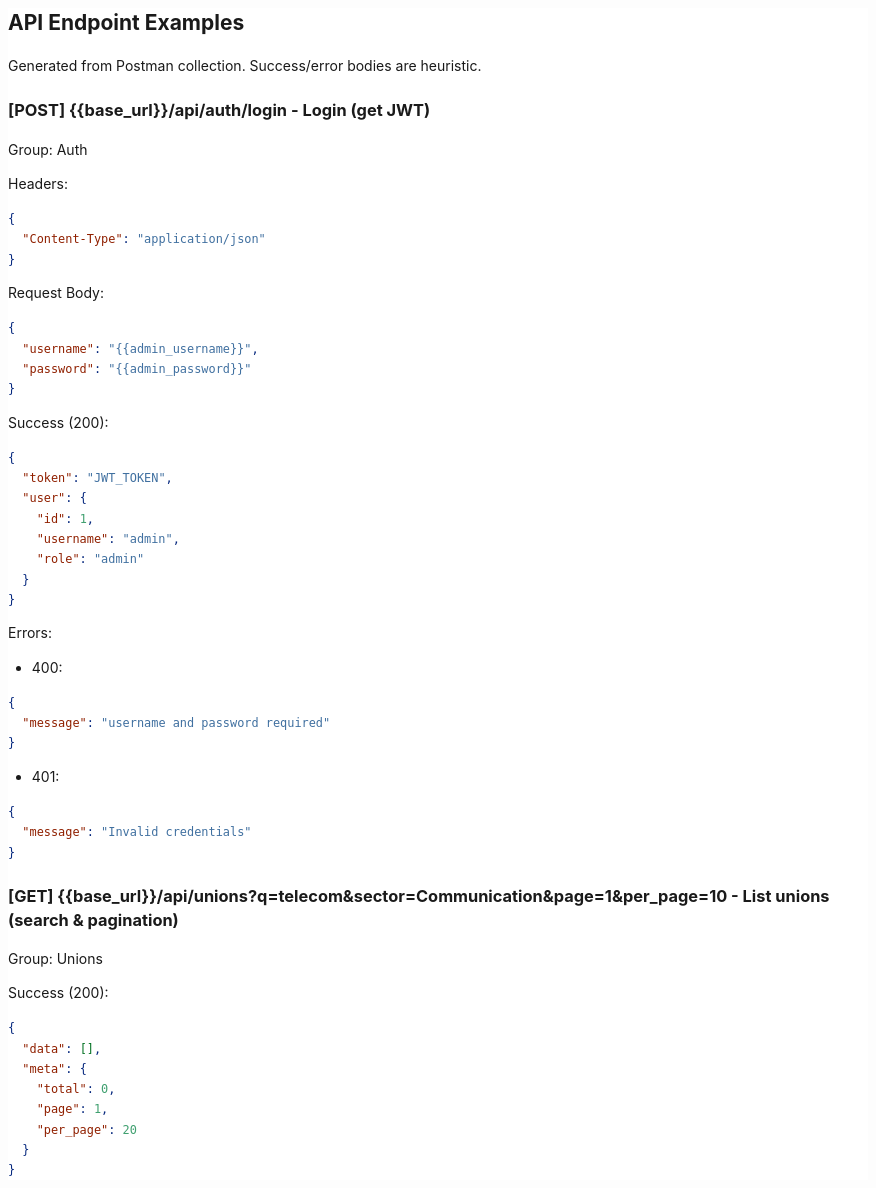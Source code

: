 ## API Endpoint Examples

Generated from Postman collection. Success/error bodies are heuristic.

### [POST] {{base_url}}/api/auth/login - Login (get JWT)
Group: Auth

Headers:
```json
{
  "Content-Type": "application/json"
}
```

Request Body:
```json
{
  "username": "{{admin_username}}",
  "password": "{{admin_password}}"
}
```

Success (200):
```json
{
  "token": "JWT_TOKEN",
  "user": {
    "id": 1,
    "username": "admin",
    "role": "admin"
  }
}
```

Errors:
- 400:
```json
{
  "message": "username and password required"
}
```
- 401:
```json
{
  "message": "Invalid credentials"
}
```

### [GET] {{base_url}}/api/unions?q=telecom&sector=Communication&page=1&per_page=10 - List unions (search & pagination)
Group: Unions

Success (200):
```json
{
  "data": [],
  "meta": {
    "total": 0,
    "page": 1,
    "per_page": 20
  }
}
```
